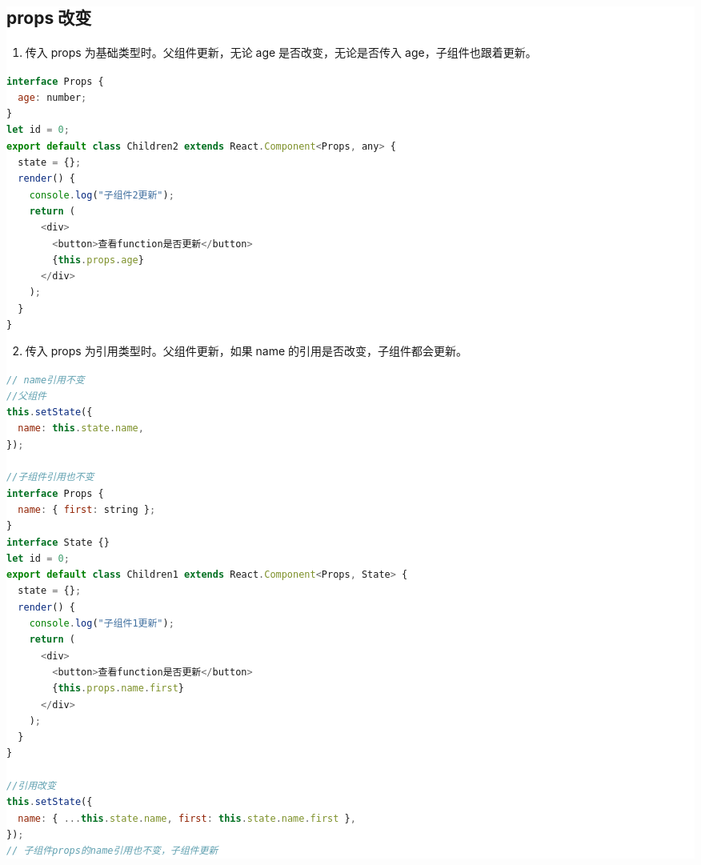 ## props 改变

1. 传入 props 为基础类型时。父组件更新，无论 age 是否改变，无论是否传入 age，子组件也跟着更新。

```js
interface Props {
  age: number;
}
let id = 0;
export default class Children2 extends React.Component<Props, any> {
  state = {};
  render() {
    console.log("子组件2更新");
    return (
      <div>
        <button>查看function是否更新</button>
        {this.props.age}
      </div>
    );
  }
}
```

2. 传入 props 为引用类型时。父组件更新，如果 name 的引用是否改变，子组件都会更新。

```js
// name引用不变
//父组件
this.setState({
  name: this.state.name,
});

//子组件引用也不变
interface Props {
  name: { first: string };
}
interface State {}
let id = 0;
export default class Children1 extends React.Component<Props, State> {
  state = {};
  render() {
    console.log("子组件1更新");
    return (
      <div>
        <button>查看function是否更新</button>
        {this.props.name.first}
      </div>
    );
  }
}

//引用改变
this.setState({
  name: { ...this.state.name, first: this.state.name.first },
});
// 子组件props的name引用也不变，子组件更新
```
